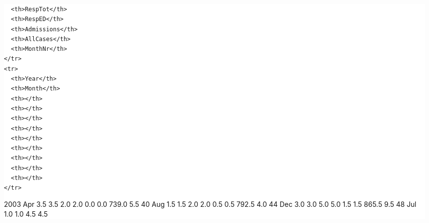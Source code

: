       <th>RespTot</th>
      <th>RespED</th>
      <th>Admissions</th>
      <th>AllCases</th>
      <th>MonthNr</th>
    </tr>
    <tr>
      <th>Year</th>
      <th>Month</th>
      <th></th>
      <th></th>
      <th></th>
      <th></th>
      <th></th>
      <th></th>
      <th></th>
      <th></th>
      <th></th>
    </tr>
  </thead>
  <tbody>
    <tr>
      <th rowspan="9" valign="top">2003</th>
      <th>Apr</th>
      <td>3.5</td>
      <td>3.5</td>
      <td>2.0</td>
      <td>2.0</td>
      <td>0.0</td>
      <td>0.0</td>
      <td>739.0</td>
      <td>5.5</td>
      <td>40</td>
    </tr>
    <tr>
      <th>Aug</th>
      <td>1.5</td>
      <td>1.5</td>
      <td>2.0</td>
      <td>2.0</td>
      <td>0.5</td>
      <td>0.5</td>
      <td>792.5</td>
      <td>4.0</td>
      <td>44</td>
    </tr>
    <tr>
      <th>Dec</th>
      <td>3.0</td>
      <td>3.0</td>
      <td>5.0</td>
      <td>5.0</td>
      <td>1.5</td>
      <td>1.5</td>
      <td>865.5</td>
      <td>9.5</td>
      <td>48</td>
    </tr>
    <tr>
      <th>Jul</th>
      <td>1.0</td>
      <td>1.0</td>
      <td>4.5</td>
      <td>4.5</td>